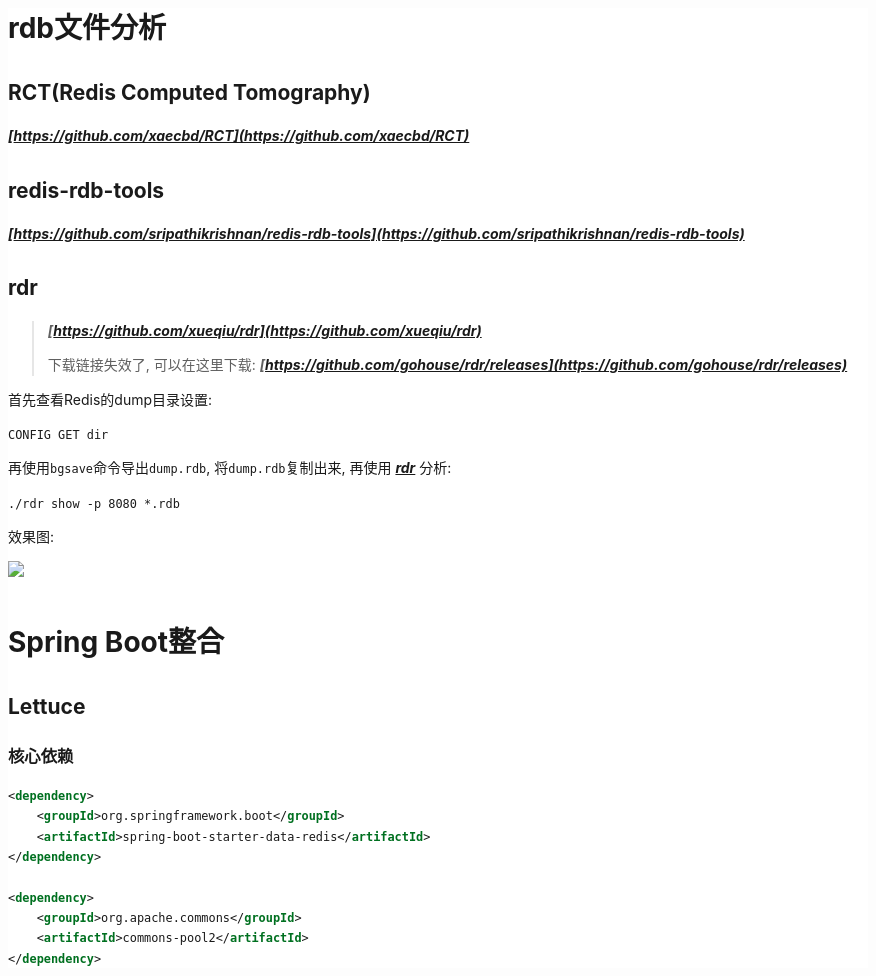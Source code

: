 # rdb文件分析

## RCT(Redis Computed Tomography)

***[https://github.com/xaecbd/RCT](https://github.com/xaecbd/RCT)***

## redis-rdb-tools

***[https://github.com/sripathikrishnan/redis-rdb-tools](https://github.com/sripathikrishnan/redis-rdb-tools)***

## rdr

> ***[https://github.com/xueqiu/rdr](https://github.com/xueqiu/rdr)***
>
> 下载链接失效了, 可以在这里下载: ***[https://github.com/gohouse/rdr/releases](https://github.com/gohouse/rdr/releases)***

首先查看Redis的dump目录设置:

```
CONFIG GET dir
```

再使用`bgsave`命令导出`dump.rdb`, 将`dump.rdb`复制出来, 再使用 ***[rdr](https://github.com/xueqiu/rdr)*** 分析: 

```
./rdr show -p 8080 *.rdb
```

效果图: 

![](https://cdn.yangbingdong.com/img/javaDevEnv/rdr.png)

# Spring Boot整合

## Lettuce

### 核心依赖

```xml
<dependency>
    <groupId>org.springframework.boot</groupId>
    <artifactId>spring-boot-starter-data-redis</artifactId>
</dependency>

<dependency>
    <groupId>org.apache.commons</groupId>
    <artifactId>commons-pool2</artifactId>
</dependency>
```
